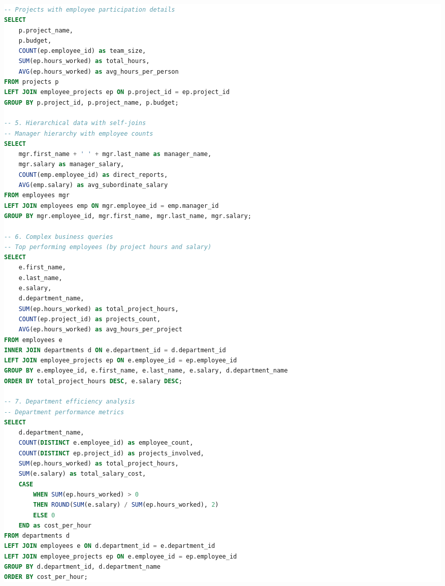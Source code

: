 ```sql
-- Projects with employee participation details
SELECT 
    p.project_name,
    p.budget,
    COUNT(ep.employee_id) as team_size,
    SUM(ep.hours_worked) as total_hours,
    AVG(ep.hours_worked) as avg_hours_per_person
FROM projects p
LEFT JOIN employee_projects ep ON p.project_id = ep.project_id
GROUP BY p.project_id, p.project_name, p.budget;

-- 5. Hierarchical data with self-joins
-- Manager hierarchy with employee counts
SELECT 
    mgr.first_name + ' ' + mgr.last_name as manager_name,
    mgr.salary as manager_salary,
    COUNT(emp.employee_id) as direct_reports,
    AVG(emp.salary) as avg_subordinate_salary
FROM employees mgr
LEFT JOIN employees emp ON mgr.employee_id = emp.manager_id
GROUP BY mgr.employee_id, mgr.first_name, mgr.last_name, mgr.salary;

-- 6. Complex business queries
-- Top performing employees (by project hours and salary)
SELECT 
    e.first_name,
    e.last_name,
    e.salary,
    d.department_name,
    SUM(ep.hours_worked) as total_project_hours,
    COUNT(ep.project_id) as projects_count,
    AVG(ep.hours_worked) as avg_hours_per_project
FROM employees e
INNER JOIN departments d ON e.department_id = d.department_id
LEFT JOIN employee_projects ep ON e.employee_id = ep.employee_id
GROUP BY e.employee_id, e.first_name, e.last_name, e.salary, d.department_name
ORDER BY total_project_hours DESC, e.salary DESC;

-- 7. Department efficiency analysis
-- Department performance metrics
SELECT 
    d.department_name,
    COUNT(DISTINCT e.employee_id) as employee_count,
    COUNT(DISTINCT ep.project_id) as projects_involved,
    SUM(ep.hours_worked) as total_project_hours,
    SUM(e.salary) as total_salary_cost,
    CASE 
        WHEN SUM(ep.hours_worked) > 0 
        THEN ROUND(SUM(e.salary) / SUM(ep.hours_worked), 2)
        ELSE 0 
    END as cost_per_hour
FROM departments d
LEFT JOIN employees e ON d.department_id = e.department_id
LEFT JOIN employee_projects ep ON e.employee_id = ep.employee_id
GROUP BY d.department_id, d.department_name
ORDER BY cost_per_hour;
```

